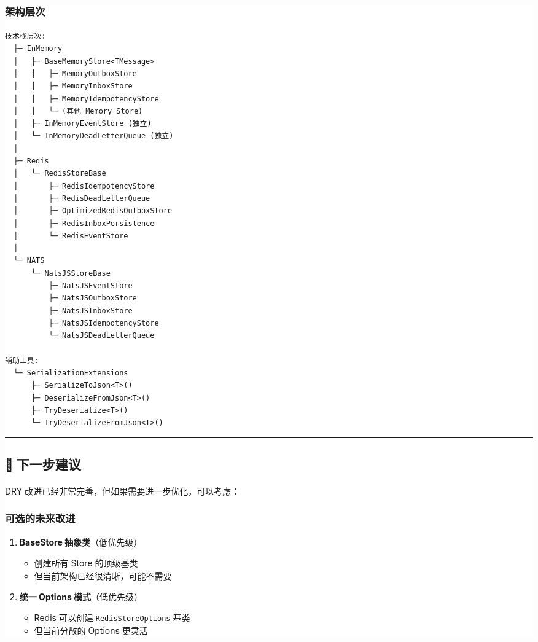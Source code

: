 
### 架构层次

```
技术栈层次:
  ├─ InMemory
  │   ├─ BaseMemoryStore<TMessage>
  │   │   ├─ MemoryOutboxStore
  │   │   ├─ MemoryInboxStore
  │   │   ├─ MemoryIdempotencyStore
  │   │   └─ (其他 Memory Store)
  │   ├─ InMemoryEventStore (独立)
  │   └─ InMemoryDeadLetterQueue (独立)
  │
  ├─ Redis
  │   └─ RedisStoreBase
  │       ├─ RedisIdempotencyStore
  │       ├─ RedisDeadLetterQueue
  │       ├─ OptimizedRedisOutboxStore
  │       ├─ RedisInboxPersistence
  │       └─ RedisEventStore
  │
  └─ NATS
      └─ NatsJSStoreBase
          ├─ NatsJSEventStore
          ├─ NatsJSOutboxStore
          ├─ NatsJSInboxStore
          ├─ NatsJSIdempotencyStore
          └─ NatsJSDeadLetterQueue

辅助工具:
  └─ SerializationExtensions
      ├─ SerializeToJson<T>()
      ├─ DeserializeFromJson<T>()
      ├─ TryDeserialize<T>()
      └─ TryDeserializeFromJson<T>()
```

---

## 🚀 下一步建议

DRY 改进已经非常完善，但如果需要进一步优化，可以考虑：

### 可选的未来改进

1. **BaseStore 抽象类**（低优先级）
   - 创建所有 Store 的顶级基类
   - 但当前架构已经很清晰，可能不需要

2. **统一 Options 模式**（低优先级）
   - Redis 可以创建 `RedisStoreOptions` 基类
   - 但当前分散的 Options 更灵活
